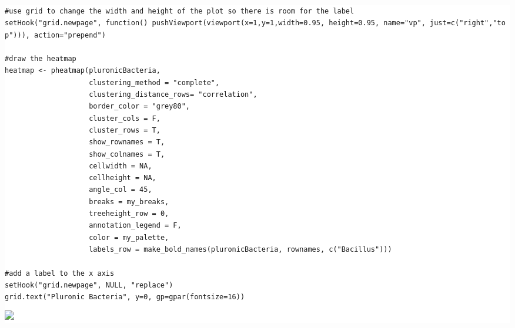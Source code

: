     #use grid to change the width and height of the plot so there is room for the label
    setHook("grid.newpage", function() pushViewport(viewport(x=1,y=1,width=0.95, height=0.95, name="vp", just=c("right","top"))), action="prepend")

    #draw the heatmap 
    heatmap <- pheatmap(pluronicBacteria,
                        clustering_method = "complete", 
                        clustering_distance_rows= "correlation",
                        border_color = "grey80",
                        cluster_cols = F,
                        cluster_rows = T,
                        show_rownames = T, 
                        show_colnames = T,
                        cellwidth = NA,
                        cellheight = NA,
                        angle_col = 45,
                        breaks = my_breaks,
                        treeheight_row = 0,
                        annotation_legend = F, 
                        color = my_palette,
                        labels_row = make_bold_names(pluronicBacteria, rownames, c("Bacillus"))) 

    #add a label to the x axis 
    setHook("grid.newpage", NULL, "replace")
    grid.text("Pluronic Bacteria", y=0, gp=gpar(fontsize=16))

![](GenusLevelFiguresForManuscript_files/figure-markdown_strict/unnamed-chunk-15-1.png)
